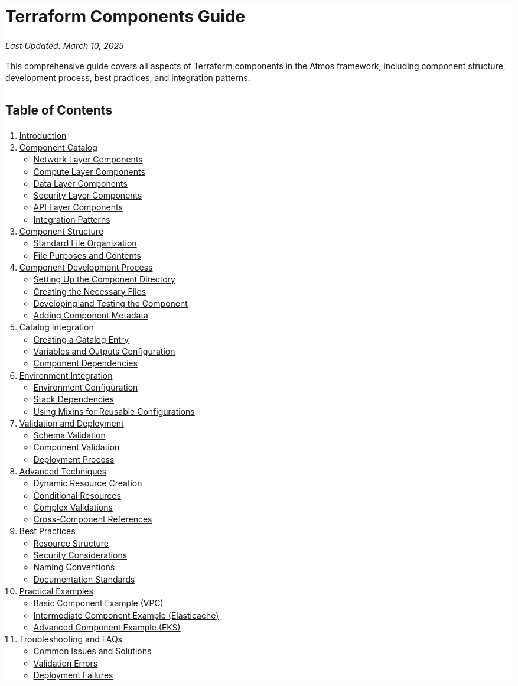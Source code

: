 # Terraform Components Guide

_Last Updated: March 10, 2025_

This comprehensive guide covers all aspects of Terraform components in the Atmos framework, including component structure, development process, best practices, and integration patterns.

## Table of Contents

1. [Introduction](#introduction)
2. [Component Catalog](#component-catalog)
   - [Network Layer Components](#network-layer-components)
   - [Compute Layer Components](#compute-layer-components)
   - [Data Layer Components](#data-layer-components)
   - [Security Layer Components](#security-layer-components)
   - [API Layer Components](#api-layer-components)
   - [Integration Patterns](#integration-patterns)
3. [Component Structure](#component-structure)
   - [Standard File Organization](#standard-file-organization)
   - [File Purposes and Contents](#file-purposes-and-contents)
4. [Component Development Process](#component-development-process)
   - [Setting Up the Component Directory](#setting-up-the-component-directory)
   - [Creating the Necessary Files](#creating-the-necessary-files)
   - [Developing and Testing the Component](#developing-and-testing-the-component)
   - [Adding Component Metadata](#adding-component-metadata)
5. [Catalog Integration](#catalog-integration)
   - [Creating a Catalog Entry](#creating-a-catalog-entry)
   - [Variables and Outputs Configuration](#variables-and-outputs-configuration)
   - [Component Dependencies](#component-dependencies)
6. [Environment Integration](#environment-integration)
   - [Environment Configuration](#environment-configuration)
   - [Stack Dependencies](#stack-dependencies)
   - [Using Mixins for Reusable Configurations](#using-mixins-for-reusable-configurations)
7. [Validation and Deployment](#validation-and-deployment)
   - [Schema Validation](#schema-validation)
   - [Component Validation](#component-validation)
   - [Deployment Process](#deployment-process)
8. [Advanced Techniques](#advanced-techniques)
   - [Dynamic Resource Creation](#dynamic-resource-creation)
   - [Conditional Resources](#conditional-resources)
   - [Complex Validations](#complex-validations)
   - [Cross-Component References](#cross-component-references)
9. [Best Practices](#best-practices)
   - [Resource Structure](#resource-structure)
   - [Security Considerations](#security-considerations)
   - [Naming Conventions](#naming-conventions)
   - [Documentation Standards](#documentation-standards)
10. [Practical Examples](#practical-examples)
    - [Basic Component Example (VPC)](#basic-component-example-vpc)
    - [Intermediate Component Example (Elasticache)](#intermediate-component-example-elasticache)
    - [Advanced Component Example (EKS)](#advanced-component-example-eks)
11. [Troubleshooting and FAQs](#troubleshooting-and-faqs)
    - [Common Issues and Solutions](#common-issues-and-solutions)
    - [Validation Errors](#validation-errors)
    - [Deployment Failures](#deployment-failures)
